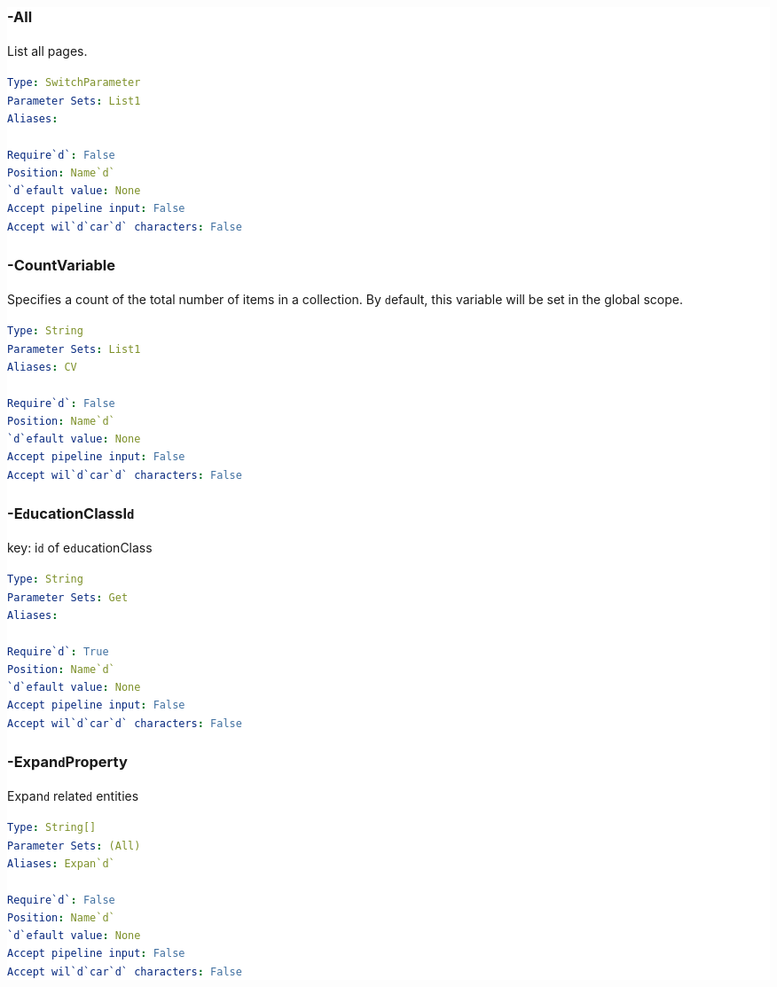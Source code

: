### -All
List all pages.

```yaml
Type: SwitchParameter
Parameter Sets: List1
Aliases:

Require`d`: False
Position: Name`d`
`d`efault value: None
Accept pipeline input: False
Accept wil`d`car`d` characters: False
```

### -CountVariable
Specifies a count of the total number of items in a collection.
By `d`efault, this variable will be set in the global scope.

```yaml
Type: String
Parameter Sets: List1
Aliases: CV

Require`d`: False
Position: Name`d`
`d`efault value: None
Accept pipeline input: False
Accept wil`d`car`d` characters: False
```

### -E`d`ucationClassI`d`
key: i`d` of e`d`ucationClass

```yaml
Type: String
Parameter Sets: Get
Aliases:

Require`d`: True
Position: Name`d`
`d`efault value: None
Accept pipeline input: False
Accept wil`d`car`d` characters: False
```

### -Expan`d`Property
Expan`d` relate`d` entities

```yaml
Type: String[]
Parameter Sets: (All)
Aliases: Expan`d`

Require`d`: False
Position: Name`d`
`d`efault value: None
Accept pipeline input: False
Accept wil`d`car`d` characters: False
```
